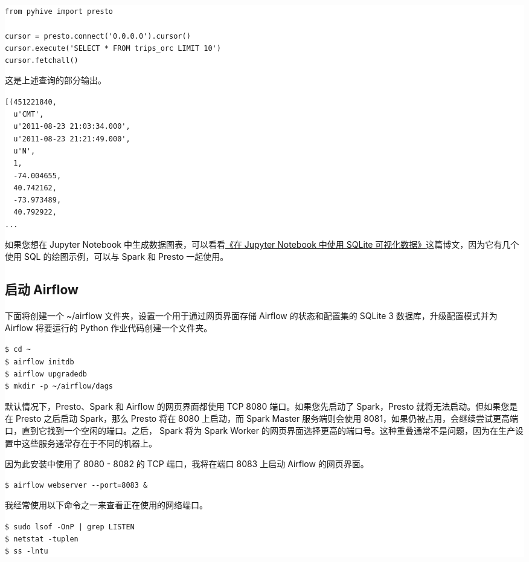 ```
from pyhive import presto

cursor = presto.connect('0.0.0.0').cursor()
cursor.execute('SELECT * FROM trips_orc LIMIT 10')
cursor.fetchall()
```

这是上述查询的部分输出。

```
[(451221840,
  u'CMT',
  u'2011-08-23 21:03:34.000',
  u'2011-08-23 21:21:49.000',
  u'N',
  1,
  -74.004655,
  40.742162,
  -73.973489,
  40.792922,
...
```

如果您想在 Jupyter Notebook 中生成数据图表，可以看看[《在 Jupyter Notebook 中使用 SQLite 可视化数据》](http://tech.marksblogg.com/sqlite3-tutorial-and-guide.html#visualising-data-with-jupyter-notebooks)这篇博文，因为它有几个使用 SQL 的绘图示例，可以与 Spark 和 Presto 一起使用。

## 启动 Airflow

下面将创建一个 ~/airflow 文件夹，设置一个用于通过网页界面存储 Airflow 的状态和配置集的 SQLite 3 数据库，升级配置模式并为 Airflow 将要运行的 Python 作业代码创建一个文件夹。

```
$ cd ~
$ airflow initdb
$ airflow upgradedb
$ mkdir -p ~/airflow/dags
```

默认情况下，Presto、Spark 和 Airflow 的网页界面都使用 TCP 8080 端口。如果您先启动了 Spark，Presto 就将无法启动。但如果您是在 Presto 之后启动 Spark，那么 Presto 将在 8080 上启动，而 Spark Master 服务端则会使用 8081，如果仍被占用，会继续尝试更高端口，直到它找到一个空闲的端口。之后， Spark 将为 Spark Worker 的网页界面选择更高的端口号。这种重叠通常不是问题，因为在生产设置中这些服务通常存在于不同的机器上。

因为此安装中使用了 8080 - 8082 的 TCP 端口，我将在端口 8083 上启动 Airflow 的网页界面。

```
$ airflow webserver --port=8083 &
```

我经常使用以下命令之一来查看正在使用的网络端口。

```
$ sudo lsof -OnP | grep LISTEN
$ netstat -tuplen
$ ss -lntu
```

